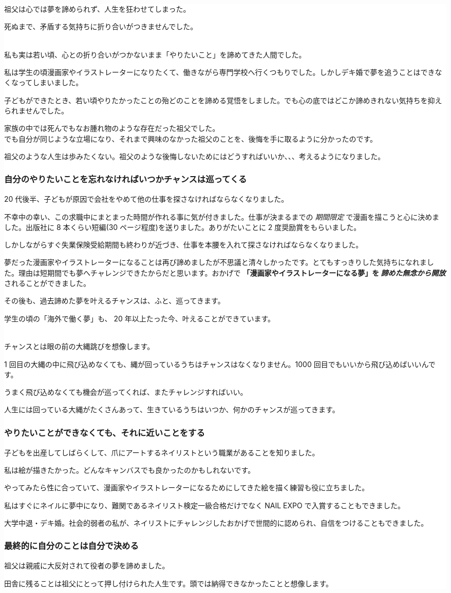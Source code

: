 祖父は心では夢を諦められず、人生を狂わせてしまった。

死ぬまで、矛盾する気持ちに折り合いがつきませんでした。<br><br>

私も実は若い頃、心との折り合いがつかないまま「やりたいこと」を諦めてきた人間でした。

私は学生の頃漫画家やイラストレーターになりたくて、働きながら専門学校へ行くつもりでした。しかしデキ婚で夢を追うことはできなくなってしまいました。

子どもができたとき、若い頃やりたかったことの殆どのことを諦める覚悟をしました。でも心の底ではどこか諦めきれない気持ちを抑えられませんでした。

家族の中では死んでもなお腫れ物のような存在だった祖父でした。<br>でも自分が同じような立場になり、それまで興味のなかった祖父のことを、後悔を手に取るように分かったのです。

<ad location="/blogs/entry529/"></ad>

祖父のような人生は歩みたくない。祖父のような後悔しないためにはどうすればいいか、、、考えるようになりました。

### 自分のやりたいことを忘れなければいつかチャンスは巡ってくる

20 代後半、子どもが原因で会社をやめて他の仕事を探さなければならなくなりました。

不幸中の幸い、この求職中にまとまった時間が作れる事に気が付きました。仕事が決まるまでの _期間限定_ で漫画を描こうと心に決めました。出版社に 8 本くらい短編(30 ページ程度)を送りました。ありがたいことに 2 度奨励賞をもらいました。

しかしながらすぐ失業保険受給期間も終わりが近づき、仕事を本腰を入れて探さなければならなくなりました。

夢だった漫画家やイラストレーターになることは再び諦めましたが不思議と清々しかったです。とてもすっきりした気持ちになれました。理由は短期間でも夢へチャレンジできたからだと思います。おかげで **「漫画家やイラストレーターになる夢」を _諦めた無念から開放_** されることができました。

その後も、過去諦めた夢を叶えるチャンスは、ふと、巡ってきます。

学生の頃の「海外で働く夢」も、 20 年以上たった今、叶えることができています。<br><br>

チャンスとは眼の前の大縄跳びを想像します。

1 回目の大縄の中に飛び込めなくても、縄が回っているうちはチャンスはなくなりません。1000 回目でもいいから飛び込めばいいんです。

うまく飛び込めなくても機会が巡ってくれば、またチャレンジすればいい。

<ad location="/blogs/entry529/"></ad>

人生には回っている大縄がたくさんあって、生きているうちはいつか、何かのチャンスが巡ってきます。

### やりたいことができなくても、それに近いことをする

子どもを出産してしばらくして、爪にアートするネイリストという職業があることを知りました。

<msg txt="これならなんとかできそう！紙からキャンバスを爪に変えればいいだけの話！！"></msg>

私は絵が描きたかった。どんなキャンバスでも良かったのかもしれないです。

やってみたら性に合っていて、漫画家やイラストレーターになるためにしてきた絵を描く練習も役に立ちました。

私はすぐにネイルに夢中になり、難関であるネイリスト検定一級合格だけでなく NAIL EXPO で入賞することもできました。

大学中退・デキ婚。社会的弱者の私が、ネイリストにチャレンジしたおかげで世間的に認められ、自信をつけることもできました。

### 最終的に自分のことは自分で決める

祖父は親戚に大反対されて役者の夢を諦めました。

田舎に残ることは祖父にとって押し付けられた人生です。頭では納得できなかったことと想像します。
